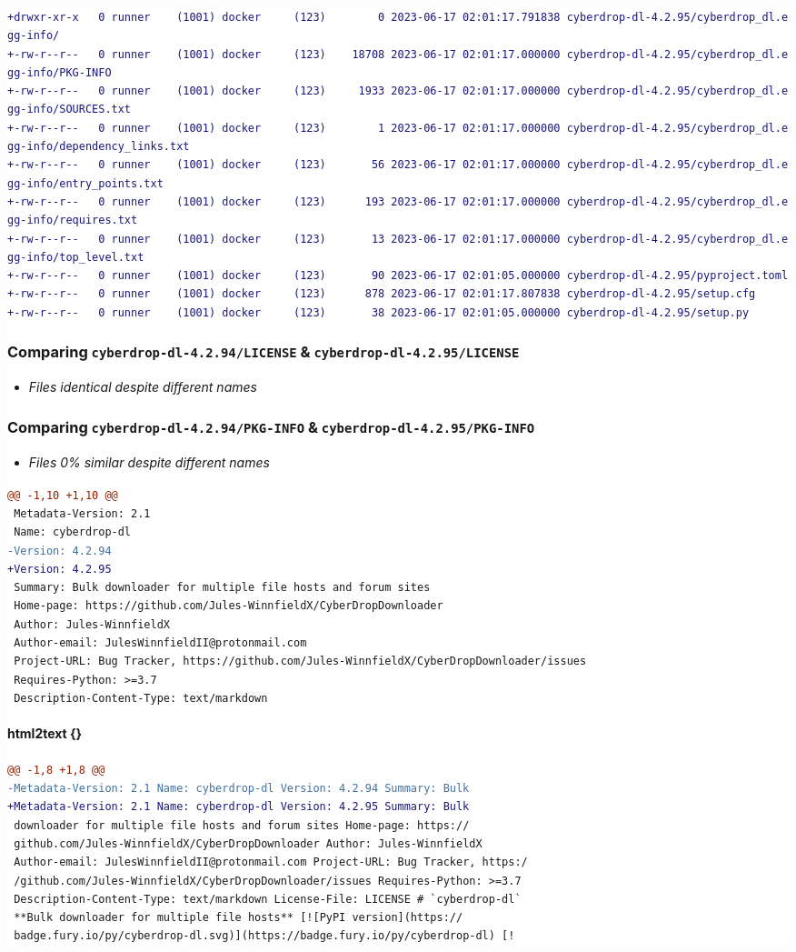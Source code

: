 ```diff
+drwxr-xr-x   0 runner    (1001) docker     (123)        0 2023-06-17 02:01:17.791838 cyberdrop-dl-4.2.95/cyberdrop_dl.egg-info/
+-rw-r--r--   0 runner    (1001) docker     (123)    18708 2023-06-17 02:01:17.000000 cyberdrop-dl-4.2.95/cyberdrop_dl.egg-info/PKG-INFO
+-rw-r--r--   0 runner    (1001) docker     (123)     1933 2023-06-17 02:01:17.000000 cyberdrop-dl-4.2.95/cyberdrop_dl.egg-info/SOURCES.txt
+-rw-r--r--   0 runner    (1001) docker     (123)        1 2023-06-17 02:01:17.000000 cyberdrop-dl-4.2.95/cyberdrop_dl.egg-info/dependency_links.txt
+-rw-r--r--   0 runner    (1001) docker     (123)       56 2023-06-17 02:01:17.000000 cyberdrop-dl-4.2.95/cyberdrop_dl.egg-info/entry_points.txt
+-rw-r--r--   0 runner    (1001) docker     (123)      193 2023-06-17 02:01:17.000000 cyberdrop-dl-4.2.95/cyberdrop_dl.egg-info/requires.txt
+-rw-r--r--   0 runner    (1001) docker     (123)       13 2023-06-17 02:01:17.000000 cyberdrop-dl-4.2.95/cyberdrop_dl.egg-info/top_level.txt
+-rw-r--r--   0 runner    (1001) docker     (123)       90 2023-06-17 02:01:05.000000 cyberdrop-dl-4.2.95/pyproject.toml
+-rw-r--r--   0 runner    (1001) docker     (123)      878 2023-06-17 02:01:17.807838 cyberdrop-dl-4.2.95/setup.cfg
+-rw-r--r--   0 runner    (1001) docker     (123)       38 2023-06-17 02:01:05.000000 cyberdrop-dl-4.2.95/setup.py
```

### Comparing `cyberdrop-dl-4.2.94/LICENSE` & `cyberdrop-dl-4.2.95/LICENSE`

 * *Files identical despite different names*

### Comparing `cyberdrop-dl-4.2.94/PKG-INFO` & `cyberdrop-dl-4.2.95/PKG-INFO`

 * *Files 0% similar despite different names*

```diff
@@ -1,10 +1,10 @@
 Metadata-Version: 2.1
 Name: cyberdrop-dl
-Version: 4.2.94
+Version: 4.2.95
 Summary: Bulk downloader for multiple file hosts and forum sites
 Home-page: https://github.com/Jules-WinnfieldX/CyberDropDownloader
 Author: Jules-WinnfieldX
 Author-email: JulesWinnfieldII@protonmail.com
 Project-URL: Bug Tracker, https://github.com/Jules-WinnfieldX/CyberDropDownloader/issues
 Requires-Python: >=3.7
 Description-Content-Type: text/markdown
```

#### html2text {}

```diff
@@ -1,8 +1,8 @@
-Metadata-Version: 2.1 Name: cyberdrop-dl Version: 4.2.94 Summary: Bulk
+Metadata-Version: 2.1 Name: cyberdrop-dl Version: 4.2.95 Summary: Bulk
 downloader for multiple file hosts and forum sites Home-page: https://
 github.com/Jules-WinnfieldX/CyberDropDownloader Author: Jules-WinnfieldX
 Author-email: JulesWinnfieldII@protonmail.com Project-URL: Bug Tracker, https:/
 /github.com/Jules-WinnfieldX/CyberDropDownloader/issues Requires-Python: >=3.7
 Description-Content-Type: text/markdown License-File: LICENSE # `cyberdrop-dl`
 **Bulk downloader for multiple file hosts** [![PyPI version](https://
 badge.fury.io/py/cyberdrop-dl.svg)](https://badge.fury.io/py/cyberdrop-dl) [!
```

